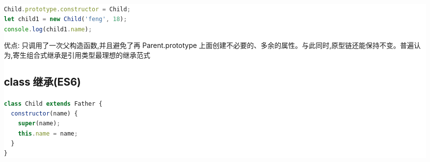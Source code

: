 ```js
Child.prototype.constructor = Child;
let child1 = new Child('feng', 18);
console.log(child1.name);
```

优点: 只调用了一次父构造函数,并且避免了再 Parent.prototype 上面创建不必要的、多余的属性。与此同时,原型链还能保持不变。普遍认为,寄生组合式继承是引用类型最理想的继承范式

## class 继承(ES6)

```js
class Child extends Father {
  constructor(name) {
    super(name);
    this.name = name;
  }
}
```
